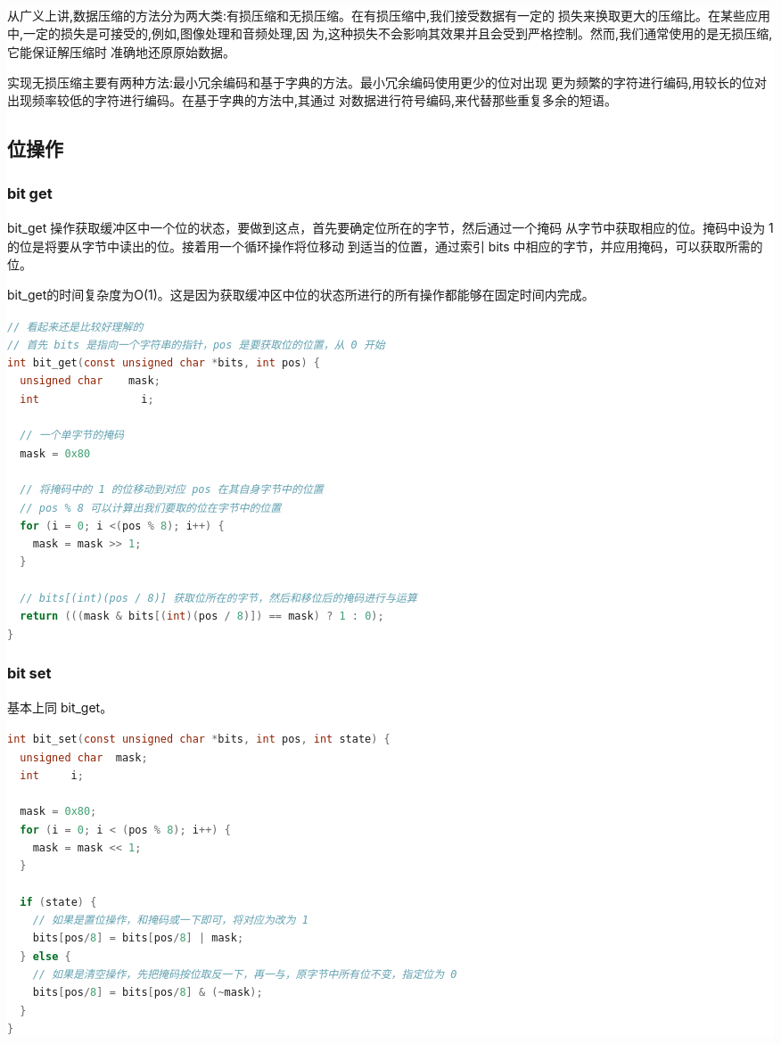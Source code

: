从广义上讲,数据压缩的方法分为两大类:有损压缩和无损压缩。在有损压缩中,我们接受数据有一定的
损失来换取更大的压缩比。在某些应用中,一定的损失是可接受的,例如,图像处理和音频处理,因
为,这种损失不会影响其效果并且会受到严格控制。然而,我们通常使用的是无损压缩,它能保证解压缩时
准确地还原原始数据。    

实现无损压缩主要有两种方法:最小冗余编码和基于字典的方法。最小冗余编码使用更少的位对出现
更为频繁的字符进行编码,用较长的位对出现频率较低的字符进行编码。在基于字典的方法中,其通过
对数据进行符号编码,来代替那些重复多余的短语。    

## 位操作

### bit get

bit_get 操作获取缓冲区中一个位的状态，要做到这点，首先要确定位所在的字节，然后通过一个掩码
从字节中获取相应的位。掩码中设为 1 的位是将要从字节中读出的位。接着用一个循环操作将位移动
到适当的位置，通过索引 bits 中相应的字节，并应用掩码，可以获取所需的位。   

bit_get的时间复杂度为O(1)。这是因为获取缓冲区中位的状态所进行的所有操作都能够在固定时间内完成。    

```c
// 看起来还是比较好理解的
// 首先 bits 是指向一个字符串的指针，pos 是要获取位的位置，从 0 开始
int bit_get(const unsigned char *bits, int pos) {
  unsigned char    mask;
  int                i;

  // 一个单字节的掩码
  mask = 0x80

  // 将掩码中的 1 的位移动到对应 pos 在其自身字节中的位置
  // pos % 8 可以计算出我们要取的位在字节中的位置
  for (i = 0; i <(pos % 8); i++) {
    mask = mask >> 1;
  }

  // bits[(int)(pos / 8)] 获取位所在的字节，然后和移位后的掩码进行与运算
  return (((mask & bits[(int)(pos / 8)]) == mask) ? 1 : 0);
}
```    

### bit set

基本上同 bit_get。    

```c
int bit_set(const unsigned char *bits, int pos, int state) {
  unsigned char  mask;
  int     i;

  mask = 0x80;
  for (i = 0; i < (pos % 8); i++) {
    mask = mask << 1;
  }

  if (state) {
    // 如果是置位操作，和掩码或一下即可，将对应为改为 1
    bits[pos/8] = bits[pos/8] | mask;
  } else {
    // 如果是清空操作，先把掩码按位取反一下，再一与，原字节中所有位不变，指定位为 0
    bits[pos/8] = bits[pos/8] & (~mask);
  }
}
```   

